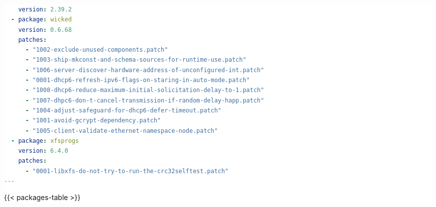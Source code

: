 ```yaml
    version: 2.39.2
  - package: wicked
    version: 0.6.68
    patches:
      - "1002-exclude-unused-components.patch"
      - "1003-ship-mkconst-and-schema-sources-for-runtime-use.patch"
      - "1006-server-discover-hardware-address-of-unconfigured-int.patch"
      - "0001-dhcp6-refresh-ipv6-flags-on-staring-in-auto-mode.patch"
      - "1008-dhcp6-reduce-maximum-initial-solicitation-delay-to-1.patch"
      - "1007-dhpc6-don-t-cancel-transmission-if-random-delay-happ.patch"
      - "1004-adjust-safeguard-for-dhcp6-defer-timeout.patch"
      - "1001-avoid-gcrypt-dependency.patch"
      - "1005-client-validate-ethernet-namespace-node.patch"
  - package: xfsprogs
    version: 6.4.0
    patches:
      - "0001-libxfs-do-not-try-to-run-the-crc32selftest.patch"
---
```


{{< packages-table >}}
